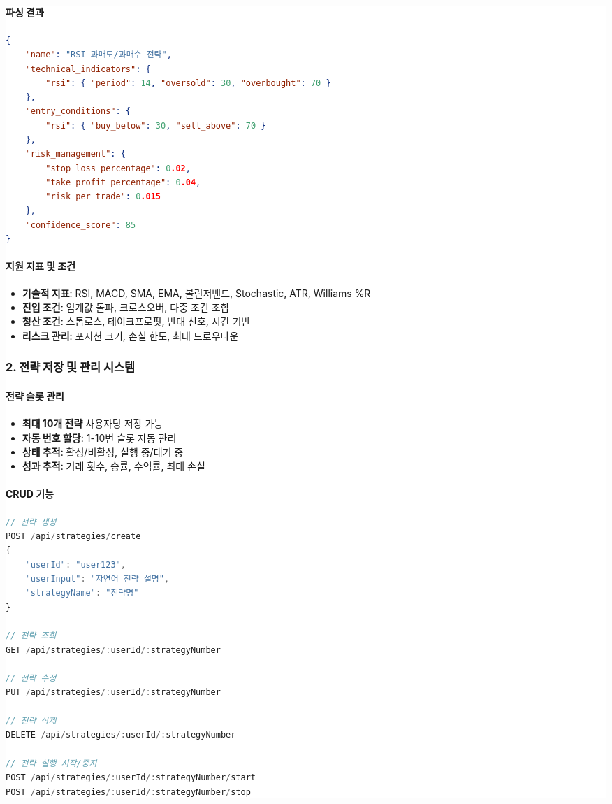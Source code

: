 #### 파싱 결과
```json
{
    "name": "RSI 과매도/과매수 전략",
    "technical_indicators": {
        "rsi": { "period": 14, "oversold": 30, "overbought": 70 }
    },
    "entry_conditions": {
        "rsi": { "buy_below": 30, "sell_above": 70 }
    },
    "risk_management": {
        "stop_loss_percentage": 0.02,
        "take_profit_percentage": 0.04,
        "risk_per_trade": 0.015
    },
    "confidence_score": 85
}
```

#### 지원 지표 및 조건
- **기술적 지표**: RSI, MACD, SMA, EMA, 볼린저밴드, Stochastic, ATR, Williams %R
- **진입 조건**: 임계값 돌파, 크로스오버, 다중 조건 조합
- **청산 조건**: 스톱로스, 테이크프로핏, 반대 신호, 시간 기반
- **리스크 관리**: 포지션 크기, 손실 한도, 최대 드로우다운

### 2. 전략 저장 및 관리 시스템

#### 전략 슬롯 관리
- **최대 10개 전략** 사용자당 저장 가능
- **자동 번호 할당**: 1-10번 슬롯 자동 관리
- **상태 추적**: 활성/비활성, 실행 중/대기 중
- **성과 추적**: 거래 횟수, 승률, 수익률, 최대 손실

#### CRUD 기능
```javascript
// 전략 생성
POST /api/strategies/create
{
    "userId": "user123",
    "userInput": "자연어 전략 설명",
    "strategyName": "전략명"
}

// 전략 조회
GET /api/strategies/:userId/:strategyNumber

// 전략 수정
PUT /api/strategies/:userId/:strategyNumber

// 전략 삭제
DELETE /api/strategies/:userId/:strategyNumber

// 전략 실행 시작/중지
POST /api/strategies/:userId/:strategyNumber/start
POST /api/strategies/:userId/:strategyNumber/stop
```
